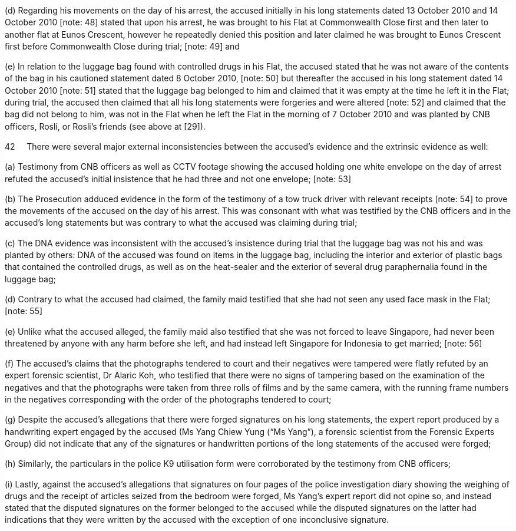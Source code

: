  (d) Regarding his movements on the day of his arrest, the accused initially in his long statements dated 13 October 2010 and 14 October 2010 [note: 48] stated that upon his arrest, he was brought to his Flat at Commonwealth Close first and then later to another flat at Eunos Crescent, however he repeatedly denied this position and later claimed he was brought to Eunos Crescent first before Commonwealth Close during trial; [note: 49] and 

 (e) In relation to the luggage bag found with controlled drugs in his Flat, the accused stated that he was not aware of the contents of the bag in his cautioned statement dated 8 October 2010, [note: 50] but thereafter the accused in his long statement dated 14 October 2010 [note: 51] stated that the luggage bag belonged to him and claimed that it was empty at the time he left it in the Flat; during trial, the accused then claimed that all his long statements were forgeries and were altered [note: 52] and claimed that the bag did not belong to him, was not in the Flat when he left the Flat in the morning of 7 October 2010 and was planted by CNB officers, Rosli, or Rosli’s friends (see above at [29]). 

42     There were several major external inconsistencies between the accused’s evidence and the extrinsic evidence as well: 

 (a) Testimony from CNB officers as well as CCTV footage showing the accused holding one white envelope on the day of arrest refuted the accused’s initial insistence that he had three and not one envelope; [note: 53] 


 (b) The Prosecution adduced evidence in the form of the testimony of a tow truck driver with relevant receipts [note: 54] to prove the movements of the accused on the day of his arrest. This was consonant with what was testified by the CNB officers and in the accused’s long statements but was contrary to what the accused was claiming during trial; 

 (c) The DNA evidence was inconsistent with the accused’s insistence during trial that the luggage bag was not his and was planted by others: DNA of the accused was found on items in the luggage bag, including the interior and exterior of plastic bags that contained the controlled drugs, as well as on the heat-sealer and the exterior of several drug paraphernalia found in the luggage bag; 

 (d) Contrary to what the accused had claimed, the family maid testified that she had not seen any used face mask in the Flat; [note: 55] 

 (e) Unlike what the accused alleged, the family maid also testified that she was not forced to leave Singapore, had never been threatened by anyone with any harm before she left, and had instead left Singapore for Indonesia to get married; [note: 56] 

 (f) The accused’s claims that the photographs tendered to court and their negatives were tampered were flatly refuted by an expert forensic scientist, Dr Alaric Koh, who testified that there were no signs of tampering based on the examination of the negatives and that the photographs were taken from three rolls of films and by the same camera, with the running frame numbers in the negatives corresponding with the order of the photographs tendered to court; 

 (g) Despite the accused’s allegations that there were forged signatures on his long statements, the expert report produced by a handwriting expert engaged by the accused (Ms Yang Chiew Yung (“Ms Yang”), a forensic scientist from the Forensic Experts Group) did not indicate that any of the signatures or handwritten portions of the long statements of the accused were forged; 

 (h) Similarly, the particulars in the police K9 utilisation form were corroborated by the testimony from CNB officers; 

 (i) Lastly, against the accused’s allegations that signatures on four pages of the police investigation diary showing the weighing of drugs and the receipt of articles seized from the bedroom were forged, Ms Yang’s expert report did not opine so, and instead stated that the disputed signatures on the former belonged to the accused while the disputed signatures on the latter had indications that they were written by the accused with the exception of one inconclusive signature. 
